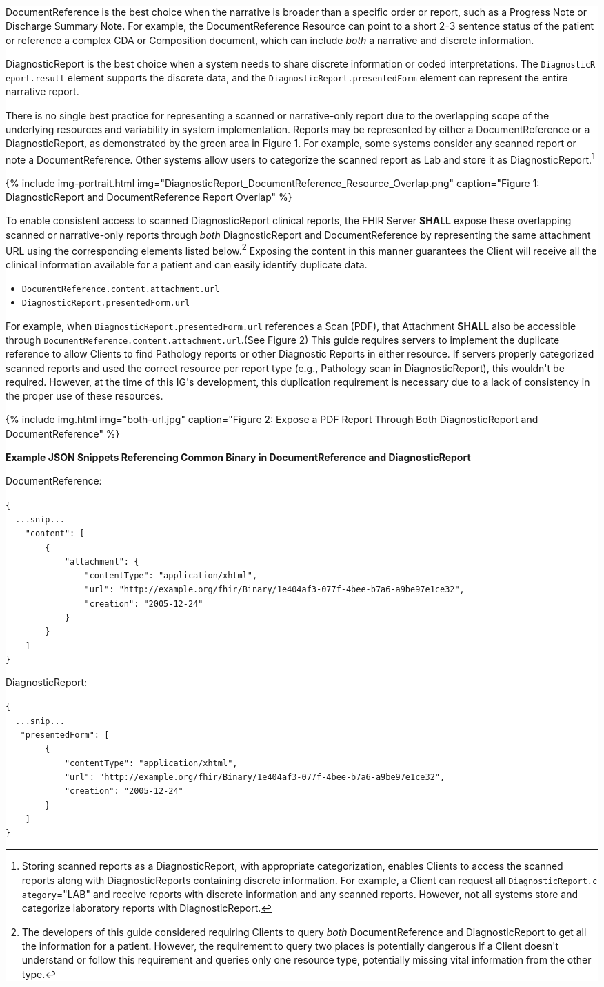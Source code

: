 DocumentReference is the best choice when the narrative is broader than a specific order or report, such as a Progress Note or Discharge Summary Note. For example, the DocumentReference Resource can point to a short 2-3 sentence status of the patient or reference a complex CDA or Composition document, which can include *both* a narrative and discrete information.

DiagnosticReport is the best choice when a system needs to share discrete information or coded interpretations. The `DiagnosticReport.result` element supports the discrete data, and the `DiagnosticReport.presentedForm` element can represent the entire narrative report.

There is no single best practice for representing a scanned or narrative-only report due to the overlapping scope of the underlying resources and variability in system implementation. Reports may be represented by either a DocumentReference or a DiagnosticReport, as demonstrated by the green area in Figure 1. For example, some systems consider any scanned report or note a DocumentReference. Other systems allow users to categorize the scanned report as Lab and store it as DiagnosticReport.[^1]

{% include img-portrait.html img="DiagnosticReport_DocumentReference_Resource_Overlap.png" caption="Figure 1: DiagnosticReport and DocumentReference Report Overlap" %}

To enable consistent access to scanned DiagnosticReport clinical reports, the FHIR Server **SHALL** expose these overlapping scanned or narrative-only reports through *both* DiagnosticReport and DocumentReference by representing the same attachment URL using the corresponding elements listed below.[^2]  Exposing the content in this manner guarantees the Client will receive all the clinical information available for a patient and can easily identify duplicate data.

* `DocumentReference.content.attachment.url`
* `DiagnosticReport.presentedForm.url`

For example, when `DiagnosticReport.presentedForm.url` references a Scan (PDF), that Attachment **SHALL** also be accessible through `DocumentReference.content.attachment.url`.(See Figure 2) This guide requires servers to implement the duplicate reference to allow Clients to find Pathology reports or other Diagnostic Reports in either resource. If servers properly categorized scanned reports and used the correct resource per report type (e.g., Pathology scan in DiagnosticReport), this wouldn't be required. However, at the time of this IG's development, this duplication requirement is necessary due to a lack of consistency in the proper use of these resources.

{% include img.html img="both-url.jpg" caption="Figure 2: Expose a PDF Report Through Both DiagnosticReport and DocumentReference" %}

**Example JSON Snippets Referencing Common Binary in DocumentReference and DiagnosticReport**

DocumentReference:
```
{
  ...snip...
    "content": [
        {
            "attachment": {
                "contentType": "application/xhtml",
                "url": "http://example.org/fhir/Binary/1e404af3-077f-4bee-b7a6-a9be97e1ce32",
                "creation": "2005-12-24"
            }
        }
    ]
}
```
DiagnosticReport:
```
{
  ...snip...
   "presentedForm": [
        {
            "contentType": "application/xhtml",
            "url": "http://example.org/fhir/Binary/1e404af3-077f-4bee-b7a6-a9be97e1ce32",
            "creation": "2005-12-24"
        }
    ]
}
```


[^1]: Storing scanned reports as a DiagnosticReport, with appropriate categorization, enables Clients to access the scanned reports along with DiagnosticReports containing discrete information. For example, a Client can request all `DiagnosticReport.category`="LAB" and receive reports with discrete information and any scanned reports. However, not all systems store and categorize laboratory reports with DiagnosticReport.
[^2]: The developers of this guide considered requiring Clients to query *both* DocumentReference and DiagnosticReport to get all the information for a patient. However, the requirement to query two places is potentially dangerous if a Client doesn't understand or follow this requirement and queries only one resource type, potentially missing vital information from the other type.